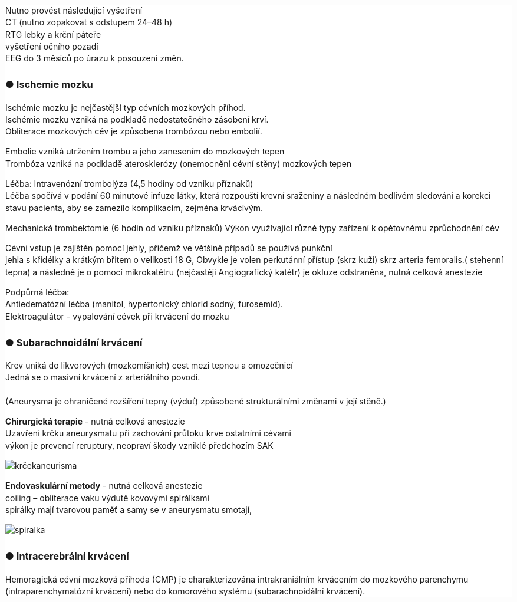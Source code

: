 Nutno provést následující vyšetření <br>
CT (nutno zopakovat s odstupem 24–48 h)<br>
RTG lebky a krční páteře<br>
vyšetření očního pozadí<br>
EEG do 3 měsíců po úrazu k posouzení změn. <br>



### ● Ischemie mozku
Ischémie mozku je nejčastější typ cévních mozkových příhod.<br>
Ischémie mozku vzniká na podkladě nedostatečného zásobení krví.<br>
Obliterace mozkových cév je způsobena trombózou nebo embolií.<br>

Embolie vzniká utržením trombu a jeho zanesením do mozkových tepen<br>
Trombóza vzniká na podkladě aterosklerózy (onemocnění cévní stěny) mozkových tepen<br>

Léčba: 
Intravenózní trombolýza (4,5 hodiny od vzniku příznaků)<br>
Léčba spočívá v podání 60 minutové infuze látky, která rozpouští krevní sraženiny a následném bedlivém sledování a korekci stavu pacienta, aby se zamezilo komplikacím, zejména krvácivým.<br>

Mechanická trombektomie (6 hodin od vzniku příznaků)
Výkon využívající různé typy zařízení k opětovnému zprůchodnění cév

Cévní vstup je zajištěn pomocí jehly, přičemž ve většině případů se používá punkční<br>
jehla s křidélky a krátkým břitem o velikosti 18 G, Obvykle je volen perkutánní přístup (skrz kuži) skrz arteria femoralis.( stehenní tepna) a následně je o pomocí mikrokatétru (nejčastěji Angiografický katétr) je okluze odstraněna, nutná celková  anestezie<br>

Podpůrná léčba:<br>
Antiedematózní léčba (manitol, hypertonický chlorid sodný, furosemid).<br>
Elektroagulátor - vypalování cévek při krvácení do mozku<br>

### ● Subarachnoidální krvácení
Krev uniká do likvorových (mozkomíšních) cest mezi tepnou a omozečnicí<br>
Jedná se o masivní krvácení z arteriálního povodí.<br>
<br>
(Aneurysma je ohraničené rozšíření tepny (výduť) způsobené strukturálními změnami v její stěně.) <br>

**Chirurgická terapie** - nutná celková  anestezie<br>
Uzavření krčku aneurysmatu při zachování průtoku krve ostatními cévami<br>
výkon je prevencí reruptury, neopraví škody vzniklé předchozím SAK<br>

![krčekaneurisma](https://cdn.tror.eu/proxy/https://media.discordapp.net/attachments/762807292172435456/1343942066517966918/1ZgYLMv13ZkF9WDc-GnunWcll-z1OeKan0Qv3i6dpH5n4q4nSRIQOFoiguWy7Wg.png?ex=67bf1b15&is=67bdc995&hm=29db0c04c65130961e83a9e0feae4da4f06b3c449335152a90b0562c4c3118cb&=&format=webp&quality=lossless)

**Endovaskulární metody** - nutná celková  anestezie<br>
coiling – obliterace vaku výdutě kovovými spirálkami<br>
spirálky mají tvarovou paměť a samy se v aneurysmatu smotají,<br>

![spiralka](https://cdn.tror.eu/proxy/https://media.discordapp.net/attachments/762807292172435456/1343942052836147200/1hD2rx83p_QhBtWT5Chk5phNXEHb6RAfgLa_3O9ApavH3r0HwgmYcVFSdKa7U74E.png?ex=67bf1b12&is=67bdc992&hm=a8da0d63540e82a3482fe96d44b6aee71caf22e27def16583ca111955acbaad8&=&format=webp&quality=lossless)


### ● Intracerebrální krvácení
Hemoragická cévní mozková příhoda (CMP) je charakterizována intrakraniálním krvácením do mozkového parenchymu (intraparenchymatózní krvácení) nebo do komorového systému (subarachnoidální krvácení).<br>

